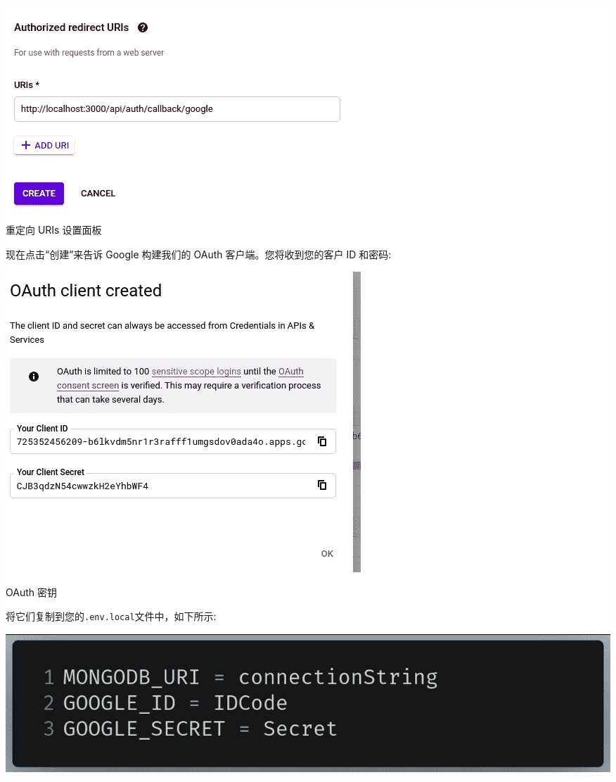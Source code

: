 ![](img/5bbdc3b7de058b8359ec4656631f8988.png)

重定向 URIs 设置面板

现在点击“创建”来告诉 Google 构建我们的 OAuth 客户端。您将收到您的客户 ID 和密码:

![](img/47c34d5deea0fb45c9f4c2e9cb775de2.png)

OAuth 密钥

将它们复制到您的`.env.local`文件中，如下所示:

![](img/77291c7a7a8b518c7d900bd51bea700f.png)
